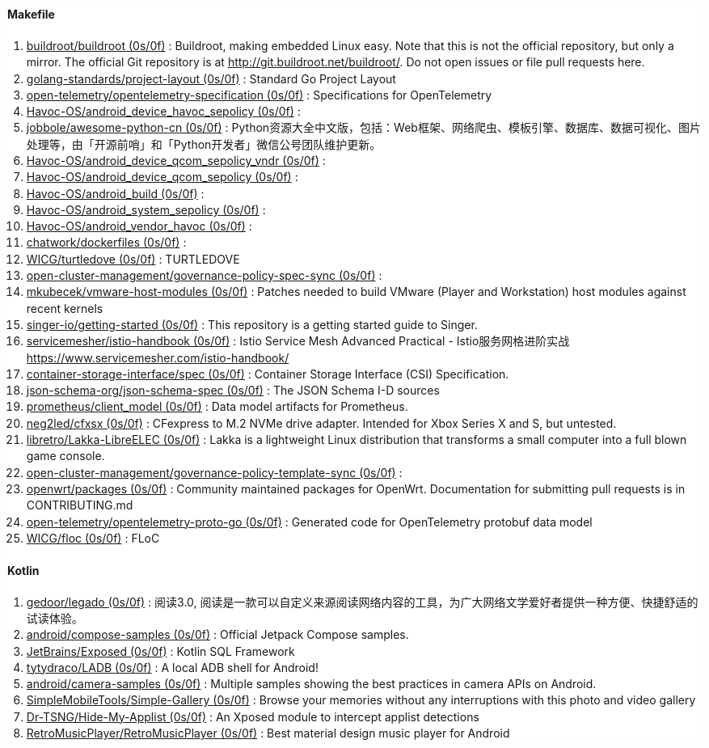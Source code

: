 #### Makefile
1. [buildroot/buildroot (0s/0f)](https://github.com/buildroot/buildroot) : Buildroot, making embedded Linux easy. Note that this is not the official repository, but only a mirror. The official Git repository is at http://git.buildroot.net/buildroot/. Do not open issues or file pull requests here.
2. [golang-standards/project-layout (0s/0f)](https://github.com/golang-standards/project-layout) : Standard Go Project Layout
3. [open-telemetry/opentelemetry-specification (0s/0f)](https://github.com/open-telemetry/opentelemetry-specification) : Specifications for OpenTelemetry
4. [Havoc-OS/android_device_havoc_sepolicy (0s/0f)](https://github.com/Havoc-OS/android_device_havoc_sepolicy) : 
5. [jobbole/awesome-python-cn (0s/0f)](https://github.com/jobbole/awesome-python-cn) : Python资源大全中文版，包括：Web框架、网络爬虫、模板引擎、数据库、数据可视化、图片处理等，由「开源前哨」和「Python开发者」微信公号团队维护更新。
6. [Havoc-OS/android_device_qcom_sepolicy_vndr (0s/0f)](https://github.com/Havoc-OS/android_device_qcom_sepolicy_vndr) : 
7. [Havoc-OS/android_device_qcom_sepolicy (0s/0f)](https://github.com/Havoc-OS/android_device_qcom_sepolicy) : 
8. [Havoc-OS/android_build (0s/0f)](https://github.com/Havoc-OS/android_build) : 
9. [Havoc-OS/android_system_sepolicy (0s/0f)](https://github.com/Havoc-OS/android_system_sepolicy) : 
10. [Havoc-OS/android_vendor_havoc (0s/0f)](https://github.com/Havoc-OS/android_vendor_havoc) : 
11. [chatwork/dockerfiles (0s/0f)](https://github.com/chatwork/dockerfiles) : 
12. [WICG/turtledove (0s/0f)](https://github.com/WICG/turtledove) : TURTLEDOVE
13. [open-cluster-management/governance-policy-spec-sync (0s/0f)](https://github.com/open-cluster-management/governance-policy-spec-sync) : 
14. [mkubecek/vmware-host-modules (0s/0f)](https://github.com/mkubecek/vmware-host-modules) : Patches needed to build VMware (Player and Workstation) host modules against recent kernels
15. [singer-io/getting-started (0s/0f)](https://github.com/singer-io/getting-started) : This repository is a getting started guide to Singer.
16. [servicemesher/istio-handbook (0s/0f)](https://github.com/servicemesher/istio-handbook) : Istio Service Mesh Advanced Practical - Istio服务网格进阶实战 https://www.servicemesher.com/istio-handbook/
17. [container-storage-interface/spec (0s/0f)](https://github.com/container-storage-interface/spec) : Container Storage Interface (CSI) Specification.
18. [json-schema-org/json-schema-spec (0s/0f)](https://github.com/json-schema-org/json-schema-spec) : The JSON Schema I-D sources
19. [prometheus/client_model (0s/0f)](https://github.com/prometheus/client_model) : Data model artifacts for Prometheus.
20. [neg2led/cfxsx (0s/0f)](https://github.com/neg2led/cfxsx) : CFexpress to M.2 NVMe drive adapter. Intended for Xbox Series X and S, but untested.
21. [libretro/Lakka-LibreELEC (0s/0f)](https://github.com/libretro/Lakka-LibreELEC) : Lakka is a lightweight Linux distribution that transforms a small computer into a full blown game console.
22. [open-cluster-management/governance-policy-template-sync (0s/0f)](https://github.com/open-cluster-management/governance-policy-template-sync) : 
23. [openwrt/packages (0s/0f)](https://github.com/openwrt/packages) : Community maintained packages for OpenWrt. Documentation for submitting pull requests is in CONTRIBUTING.md
24. [open-telemetry/opentelemetry-proto-go (0s/0f)](https://github.com/open-telemetry/opentelemetry-proto-go) : Generated code for OpenTelemetry protobuf data model
25. [WICG/floc (0s/0f)](https://github.com/WICG/floc) : FLoC

#### Kotlin
1. [gedoor/legado (0s/0f)](https://github.com/gedoor/legado) : 阅读3.0, 阅读是一款可以自定义来源阅读网络内容的工具，为广大网络文学爱好者提供一种方便、快捷舒适的试读体验。
2. [android/compose-samples (0s/0f)](https://github.com/android/compose-samples) : Official Jetpack Compose samples.
3. [JetBrains/Exposed (0s/0f)](https://github.com/JetBrains/Exposed) : Kotlin SQL Framework
4. [tytydraco/LADB (0s/0f)](https://github.com/tytydraco/LADB) : A local ADB shell for Android!
5. [android/camera-samples (0s/0f)](https://github.com/android/camera-samples) : Multiple samples showing the best practices in camera APIs on Android.
6. [SimpleMobileTools/Simple-Gallery (0s/0f)](https://github.com/SimpleMobileTools/Simple-Gallery) : Browse your memories without any interruptions with this photo and video gallery
7. [Dr-TSNG/Hide-My-Applist (0s/0f)](https://github.com/Dr-TSNG/Hide-My-Applist) : An Xposed module to intercept applist detections
8. [RetroMusicPlayer/RetroMusicPlayer (0s/0f)](https://github.com/RetroMusicPlayer/RetroMusicPlayer) : Best material design music player for Android